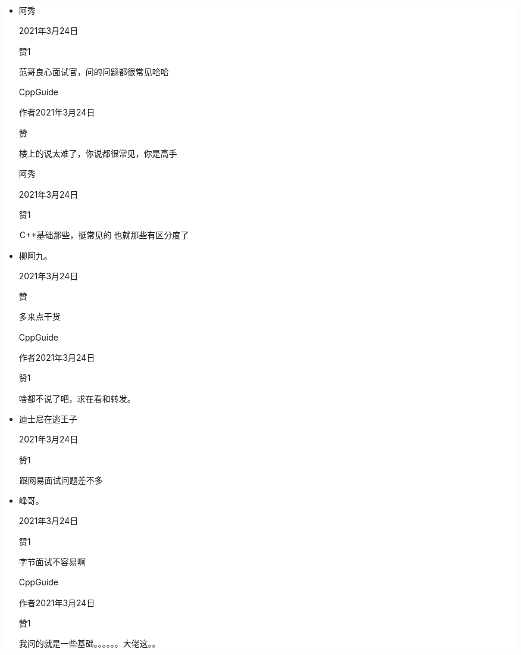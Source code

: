 - 阿秀

  2021年3月24日

  赞1

  范哥良心面试官，问的问题都很常见哈哈

  CppGuide

  作者2021年3月24日

  赞

  楼上的说太难了，你说都很常见，你是高手![[社会社会]](data:image/png;base64,iVBORw0KGgoAAAANSUhEUgAAAAEAAAABCAQAAAC1HAwCAAAAC0lEQVR42mNkYAAAAAYAAjCB0C8AAAAASUVORK5CYII=)

  阿秀

  2021年3月24日

  赞1

  ![[旺柴]](data:image/png;base64,iVBORw0KGgoAAAANSUhEUgAAAAEAAAABCAQAAAC1HAwCAAAAC0lEQVR42mNkYAAAAAYAAjCB0C8AAAAASUVORK5CYII=)C++基础那些，挺常见的 也就那些有区分度了![[捂脸]](data:image/png;base64,iVBORw0KGgoAAAANSUhEUgAAAAEAAAABCAQAAAC1HAwCAAAAC0lEQVR42mNkYAAAAAYAAjCB0C8AAAAASUVORK5CYII=)

- 柳阿九。

  2021年3月24日

  赞

  多来点干货

  CppGuide

  作者2021年3月24日

  赞1

  啥都不说了吧，求在看和转发。

- 迪士尼在逃王子

  2021年3月24日

  赞1

  ![[Lol]](data:image/png;base64,iVBORw0KGgoAAAANSUhEUgAAAAEAAAABCAQAAAC1HAwCAAAAC0lEQVR42mNkYAAAAAYAAjCB0C8AAAAASUVORK5CYII=)跟网易面试问题差不多

- 峰哥。

  2021年3月24日

  赞1

  字节面试不容易啊

  CppGuide

  作者2021年3月24日

  赞1

  我问的就是一些基础。。。。。。大佬这。。
